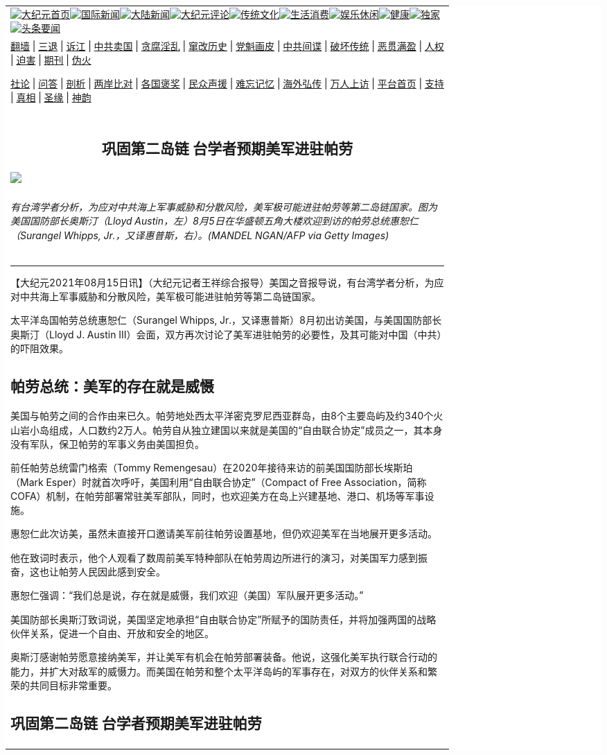 <a name="1" id="1" target="_blank"></a><span id="1"></span>
<table align=center border="0"><tr><td colspan="2" VALIGN=TOP><a href="https://github.com/ycpube385/djy/blob/master/gb/nf1351518.md#1"><img src="https://raw.githubusercontent.com/ycpube385/www/master/t/djy/1.jpg" title="大纪元首页" alt="大纪元首页"></a><a href="https://github.com/ycpube385/djy/blob/master/gb/n24hr.md#1"><img src="https://raw.githubusercontent.com/ycpube385/www/master/t/djy/3.jpg" title="国际新闻" alt="国际新闻"></a><a href="https://github.com/ycpube385/djy/blob/master/gb/nsc413.md#1"><img src="https://raw.githubusercontent.com/ycpube385/www/master/t/djy/4.jpg" title="大陆新闻" alt="大陆新闻"></a><a href="https://github.com/ycpube385/djy/blob/master/gb/news392.md#1"><img src="https://raw.githubusercontent.com/ycpube385/www/master/t/djy/5.jpg" title="大纪元评论" alt="大纪元评论"></a><a href="https://github.com/ycpube385/djy/blob/master/gb/news2007.md#1"><img src="https://raw.githubusercontent.com/ycpube385/www/master/t/djy/6.jpg" title="传统文化" alt="传统文化"></a><a href="https://github.com/ycpube385/djy/blob/master/gb/news2008.md#1"><img src="https://raw.githubusercontent.com/ycpube385/www/master/t/djy/7.jpg" title="生活消费" alt="生活消费"></a><a href="https://github.com/ycpube385/djy/blob/master/gb/ncyule.md#1"><img src="https://raw.githubusercontent.com/ycpube385/www/master/t/djy/8.jpg" title="娱乐休闲" alt="娱乐休闲"></a><a href="https://github.com/ycpube385/djy/blob/master/gb/nsc1002.md#1"><img src="https://raw.githubusercontent.com/ycpube385/www/master/t/djy/9.jpg" title="健康" alt="健康"></a><a href="https://github.com/ycpube385/djy/blob/master/gb/nf6092.md#1"><img src="https://raw.githubusercontent.com/ycpube385/www/master/t/djy/10a.jpg" title="独家" alt="独家"></a><a href="https://github.com/ycpube385/djy/blob/master/gb/nf4514.md#1"><img src="https://raw.githubusercontent.com/ycpube385/www/master/t/djy/12a.jpg" title="头条要闻" alt="头条要闻"></a></td></tr>
<tr><td colspan="2" VALIGN=TOP><a target="_blank" href="https://github.com/ycpube385/www/blob/master/README.md?zsrh#1">翻墙</a> | <a target="_blank" href="https://github.com/ycpube385/djy/blob/master/gb/nf5657.md#1">三退</a> | <a target="_blank" href="https://github.com/ycpube385/djy/blob/master/gb/nf6124.md#1">诉江</a> | <a target="_blank" href="https://github.com/ycpube385/djy/blob/master/gb/nf1176117.md#1">中共卖国</a> | <a target="_blank" href="https://github.com/ycpube385/djy/blob/master/gb/nf5773.md#1">贪腐淫乱</a> | <a target="_blank" href="https://github.com/ycpube385/djy/blob/master/gb/nf1176115.md#1">窜改历史</a> | <a target="_blank" href="https://github.com/ycpube385/djy/blob/master/gb/nf1176107.md#1">党魁画皮</a> | <a target="_blank" href="https://github.com/ycpube385/djy/blob/master/gb/nf1320400.md#1">中共间谍</a> | <a target="_blank" href="https://github.com/ycpube385/djy/blob/master/gb/nf1176114.md#1">破坏传统</a> | <a target="_blank" href="https://github.com/ycpube385/ntdtv/blob/master/gb/prog447_1.md#1">恶贯满盈</a> | <a target="_blank" href="https://github.com/ycpube385/djy/blob/master/gb/ncid278.md#1">人权</a> | <a target="_blank" href="https://github.com/ycpube385/djy/blob/master/gb/nf1176111.md#1">迫害</a> | <a target="_blank" href="https://gitlab.com/szzdlab/mh-qikan/blob/master/README.md#1">期刊</a> | <a target="_blank" href="https://github.com/ycpube385/djy/blob/master/gb/nf5562.md#1">伪火</a></p><p><a target="_blank" href="https://github.com/ycpube385/djy/blob/master/gb/9p.md#1">社论</a> | <a target="_blank" href="https://github.com/ycpube385/djy/blob/master/gb/nf4378.md#1">问答</a> | <a target="_blank" href="https://github.com/ycpube385/djy/blob/master/gb/nf5792.md#1">剖析</a> | <a target="_blank" href="https://github.com/ycpube385/djy/blob/master/gb/nf5735.md#1">两岸比对</a> | <a target="_blank" href="https://github.com/ycpube385/djy/blob/master/gb/nf6119.md#1">各国褒奖</a> | <a target="_blank" href="https://github.com/ycpube385/djy/blob/master/gb/nf6120.md#1">民众声援</a> | <a target="_blank" href="https://github.com/ycpube385/djy/blob/master/gb/nf1188594.md#1">难忘记忆</a> | <a target="_blank" href="https://github.com/ycpube385/djy/blob/master/gb/nf3180.md#1">海外弘传</a> | <a target="_blank" href="https://github.com/ycpube385/djy/blob/master/gb/nf5410.md#1">万人上访</a> | <a target="_blank" href="https://github.com/ycpube385/www/blob/master/README.md?zsrh#1">平台首页</a> | <a target="_blank" href="https://github.com/ycpube385/djy/blob/master/gb/nf4386.md#1">支持</a> | <a target="_blank" href="https://github.com/ycpube385/djy/blob/master/gb/nf4389.md#1">真相</a> | <a target="_blank" href="https://github.com/ycpube385/djy/blob/master/gb/nf5790.md#1">圣缘</a> | <a target="_blank" href="https://github.com/ycpube385/djy/blob/master/gb/nf4786.md#1">神韵</a></td></tr>
<tr><td VALIGN=TOP width="626"><h2 align=center>巩固第二岛链 台学者预期美军进驻帕劳</h2>
<img width="600" src="https://i.epochtimes.com/assets/uploads/2021/08/id13162668-GettyImages-1234489417-600x400.jpg" />
<h6>有台湾学者分析，为应对中共海上军事威胁和分散风险，美军极可能进驻帕劳等第二岛链国家。图为美国国防部长奥斯汀（Lloyd Austin，左）8月5日在华盛顿五角大楼欢迎到访的帕劳总统惠恕仁（Surangel Whipps, Jr.，又译惠普斯，右）。(MANDEL NGAN/AFP via Getty Images)
</h6>
<hr>
	<p>【大纪元2021年08月15日讯】（大纪元记者王祥综合报导）美国之音报导说，有台湾学者分析，为应对中共海上军事威胁和分散风险，美军极可能进驻帕劳等第二岛链国家。</p>
<p>太平洋岛国帕劳总统惠恕仁（Surangel Whipps, Jr.，又译惠普斯）8月初出访美国，与美国国防部长奥斯汀（Lloyd J. Austin III）会面，双方再次讨论了美军进驻帕劳的必要性，及其可能对中国（中共）的吓阻效果。</p>
<h2>帕劳总统：美军的存在就是威慑</h2>
<p>美国与帕劳之间的合作由来已久。帕劳地处西太平洋密克罗尼西亚群岛，由8个主要岛屿及约340个火山岩小岛组成，人口数约2万人。帕劳自从独立建国以来就是美国的“自由联合协定”成员之一，其本身没有军队，保卫帕劳的军事义务由美国担负。</p>
<p>前任帕劳总统雷门格索（Tommy Remengesau）在2020年接待来访的前美国国防部长埃斯珀（Mark Esper）时就首次呼吁，美国利用“自由联合协定”（Compact of Free Association，简称COFA）机制，在帕劳部署常驻美军部队，同时，也欢迎美方在岛上兴建基地、港口、机场等军事设施。</p>
<p>惠恕仁此次访美，虽然未直接开口邀请美军前往帕劳设置基地，但仍欢迎美军在当地展开更多活动。</p>
<p>他在致词时表示，他个人观看了数周前美军特种部队在帕劳周边所进行的演习，对美国军力感到振奋，这也让帕劳人民因此感到安全。</p>
<p>惠恕仁强调：“我们总是说，存在就是威慑，我们欢迎（美国）军队展开更多活动。”</p>
<p>美国防部长奥斯汀致词说，美国坚定地承担“自由联合协定”所赋予的国防责任，并将加强两国的战略伙伴关系，促进一个自由、开放和安全的地区。</p>
<p>奥斯汀感谢帕劳愿意接纳美军，并让美军有机会在帕劳部署装备。他说，这强化美军执行联合行动的能力，并扩大对敌军的威慑力。而美国在帕劳和整个太平洋岛屿的军事存在，对双方的伙伴关系和繁荣的共同目标非常重要。</p>
<h2>巩固第二岛链 台学者预期美军进驻帕劳</h2>